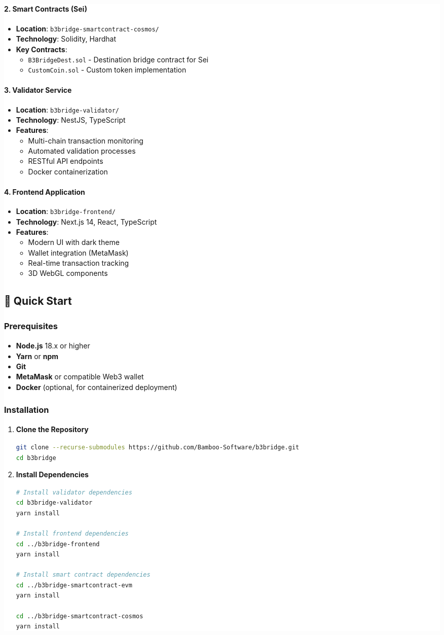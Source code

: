 #### 2. Smart Contracts (Sei)
- **Location**: `b3bridge-smartcontract-cosmos/`
- **Technology**: Solidity, Hardhat
- **Key Contracts**:
  - `B3BridgeDest.sol` - Destination bridge contract for Sei
  - `CustomCoin.sol` - Custom token implementation

#### 3. Validator Service
- **Location**: `b3bridge-validator/`
- **Technology**: NestJS, TypeScript
- **Features**:
  - Multi-chain transaction monitoring
  - Automated validation processes
  - RESTful API endpoints
  - Docker containerization

#### 4. Frontend Application
- **Location**: `b3bridge-frontend/`
- **Technology**: Next.js 14, React, TypeScript
- **Features**:
  - Modern UI with dark theme
  - Wallet integration (MetaMask)
  - Real-time transaction tracking
  - 3D WebGL components

## 🚀 Quick Start

### Prerequisites

- **Node.js** 18.x or higher
- **Yarn** or **npm**
- **Git**
- **MetaMask** or compatible Web3 wallet
- **Docker** (optional, for containerized deployment)

### Installation

1. **Clone the Repository**
   ```bash
   git clone --recurse-submodules https://github.com/Bamboo-Software/b3bridge.git
   cd b3bridge
   ```

2. **Install Dependencies**
   ```bash
   # Install validator dependencies
   cd b3bridge-validator
   yarn install

   # Install frontend dependencies
   cd ../b3bridge-frontend
   yarn install

   # Install smart contract dependencies
   cd ../b3bridge-smartcontract-evm
   yarn install

   cd ../b3bridge-smartcontract-cosmos
   yarn install
   ```
